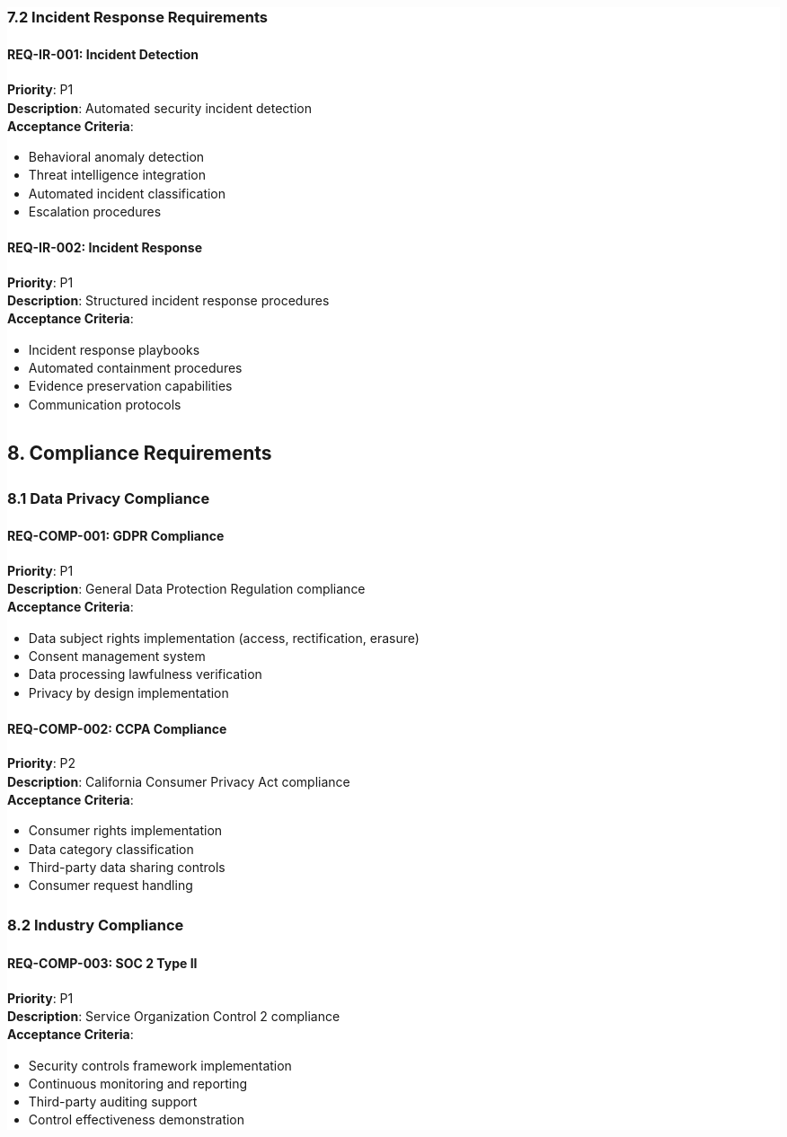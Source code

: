 ### 7.2 Incident Response Requirements

#### REQ-IR-001: Incident Detection
**Priority**: P1  
**Description**: Automated security incident detection  
**Acceptance Criteria**:
- Behavioral anomaly detection
- Threat intelligence integration
- Automated incident classification
- Escalation procedures

#### REQ-IR-002: Incident Response
**Priority**: P1  
**Description**: Structured incident response procedures  
**Acceptance Criteria**:
- Incident response playbooks
- Automated containment procedures
- Evidence preservation capabilities
- Communication protocols

## 8. Compliance Requirements

### 8.1 Data Privacy Compliance

#### REQ-COMP-001: GDPR Compliance
**Priority**: P1  
**Description**: General Data Protection Regulation compliance  
**Acceptance Criteria**:
- Data subject rights implementation (access, rectification, erasure)
- Consent management system
- Data processing lawfulness verification
- Privacy by design implementation

#### REQ-COMP-002: CCPA Compliance  
**Priority**: P2  
**Description**: California Consumer Privacy Act compliance  
**Acceptance Criteria**:
- Consumer rights implementation
- Data category classification
- Third-party data sharing controls
- Consumer request handling

### 8.2 Industry Compliance

#### REQ-COMP-003: SOC 2 Type II
**Priority**: P1  
**Description**: Service Organization Control 2 compliance  
**Acceptance Criteria**:
- Security controls framework implementation
- Continuous monitoring and reporting
- Third-party auditing support
- Control effectiveness demonstration
